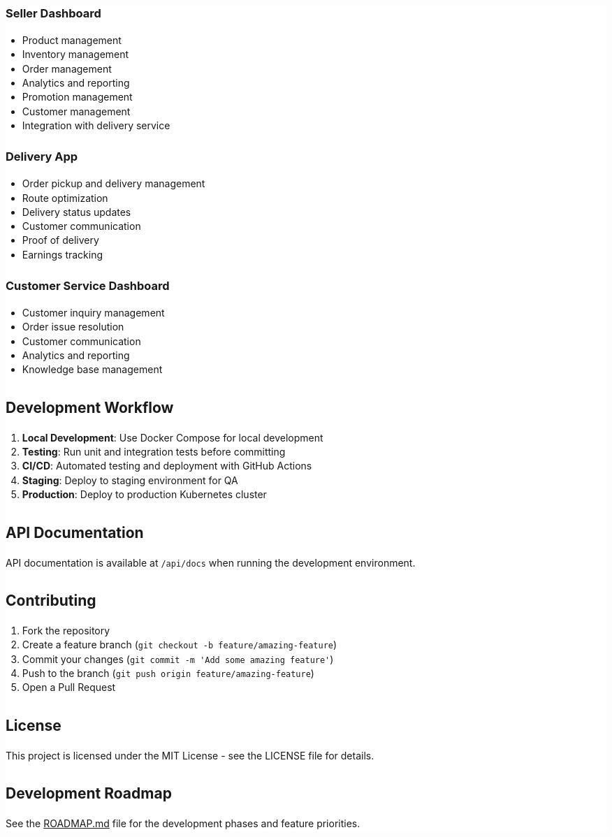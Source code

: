 ### Seller Dashboard
- Product management
- Inventory management
- Order management
- Analytics and reporting
- Promotion management
- Customer management
- Integration with delivery service

### Delivery App
- Order pickup and delivery management
- Route optimization
- Delivery status updates
- Customer communication
- Proof of delivery
- Earnings tracking

### Customer Service Dashboard
- Customer inquiry management
- Order issue resolution
- Customer communication
- Analytics and reporting
- Knowledge base management

## Development Workflow

1. **Local Development**: Use Docker Compose for local development
2. **Testing**: Run unit and integration tests before committing
3. **CI/CD**: Automated testing and deployment with GitHub Actions
4. **Staging**: Deploy to staging environment for QA
5. **Production**: Deploy to production Kubernetes cluster

## API Documentation

API documentation is available at `/api/docs` when running the development environment.

## Contributing

1. Fork the repository
2. Create a feature branch (`git checkout -b feature/amazing-feature`)
3. Commit your changes (`git commit -m 'Add some amazing feature'`)
4. Push to the branch (`git push origin feature/amazing-feature`)
5. Open a Pull Request

## License

This project is licensed under the MIT License - see the LICENSE file for details.

## Development Roadmap

See the [ROADMAP.md](ROADMAP.md) file for the development phases and feature priorities.